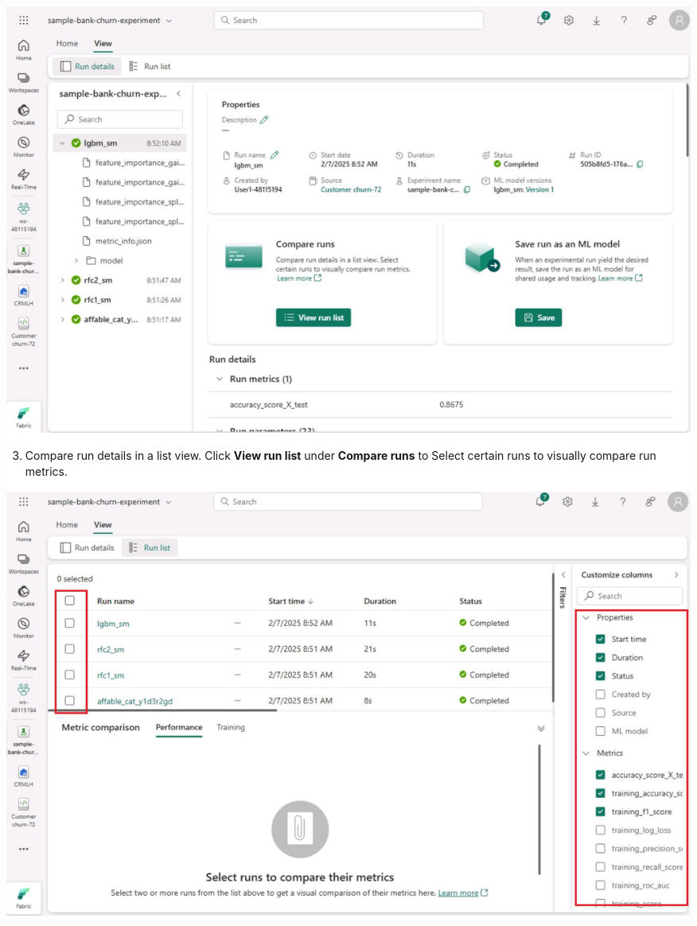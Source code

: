 <img src=images/z1mb8by4.jpg />

3. Compare run details in a list view. Click **View run list** under **Compare runs** to Select certain runs to visually compare run metrics. 

<img src=images/7znqi74n.jpg />
